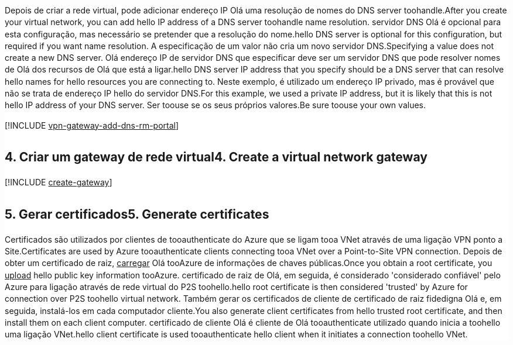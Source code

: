 <span data-ttu-id="a320f-161">Depois de criar a rede virtual, pode adicionar endereço IP Olá uma resolução de nomes do DNS server toohandle.</span><span class="sxs-lookup"><span data-stu-id="a320f-161">After you create your virtual network, you can add hello IP address of a DNS server toohandle name resolution.</span></span> <span data-ttu-id="a320f-162">servidor DNS Olá é opcional para esta configuração, mas necessário se pretender que a resolução do nome.</span><span class="sxs-lookup"><span data-stu-id="a320f-162">hello DNS server is optional for this configuration, but required if you want name resolution.</span></span> <span data-ttu-id="a320f-163">A especificação de um valor não cria um novo servidor DNS.</span><span class="sxs-lookup"><span data-stu-id="a320f-163">Specifying a value does not create a new DNS server.</span></span> <span data-ttu-id="a320f-164">Olá endereço IP de servidor DNS que especificar deve ser um servidor DNS que pode resolver nomes de Olá dos recursos de Olá que está a ligar.</span><span class="sxs-lookup"><span data-stu-id="a320f-164">hello DNS server IP address that you specify should be a DNS server that can resolve hello names for hello resources you are connecting to.</span></span> <span data-ttu-id="a320f-165">Neste exemplo, é utilizado um endereço IP privado, mas é provável que não se trata de endereço IP hello do servidor DNS.</span><span class="sxs-lookup"><span data-stu-id="a320f-165">For this example, we used a private IP address, but it is likely that this is not hello IP address of your DNS server.</span></span> <span data-ttu-id="a320f-166">Ser toouse se os seus próprios valores.</span><span class="sxs-lookup"><span data-stu-id="a320f-166">Be sure toouse your own values.</span></span>

[!INCLUDE [vpn-gateway-add-dns-rm-portal](../../includes/vpn-gateway-add-dns-rm-portal-include.md)]

## <span data-ttu-id="a320f-167"><a name="creategw"></a>4. Criar um gateway de rede virtual</span><span class="sxs-lookup"><span data-stu-id="a320f-167"><a name="creategw"></a>4. Create a virtual network gateway</span></span>

[!INCLUDE [create-gateway](../../includes/vpn-gateway-add-gw-p2s-rm-portal-include.md)]

## <span data-ttu-id="a320f-168"><a name="generatecert"></a>5. Gerar certificados</span><span class="sxs-lookup"><span data-stu-id="a320f-168"><a name="generatecert"></a>5. Generate certificates</span></span>

<span data-ttu-id="a320f-169">Certificados são utilizados por clientes de tooauthenticate do Azure que se ligam tooa VNet através de uma ligação VPN ponto a Site.</span><span class="sxs-lookup"><span data-stu-id="a320f-169">Certificates are used by Azure tooauthenticate clients connecting tooa VNet over a Point-to-Site VPN connection.</span></span> <span data-ttu-id="a320f-170">Depois de obter um certificado de raiz, [carregar](#uploadfile) Olá tooAzure de informações de chaves públicas.</span><span class="sxs-lookup"><span data-stu-id="a320f-170">Once you obtain a root certificate, you [upload](#uploadfile) hello public key information tooAzure.</span></span> <span data-ttu-id="a320f-171">certificado de raiz de Olá, em seguida, é considerado 'considerado confiável' pelo Azure para ligação através de rede virtual do P2S toohello.</span><span class="sxs-lookup"><span data-stu-id="a320f-171">hello root certificate is then considered 'trusted' by Azure for connection over P2S toohello virtual network.</span></span> <span data-ttu-id="a320f-172">Também gerar os certificados de cliente de certificado de raiz fidedigna Olá e, em seguida, instalá-los em cada computador cliente.</span><span class="sxs-lookup"><span data-stu-id="a320f-172">You also generate client certificates from hello trusted root certificate, and then install them on each client computer.</span></span> <span data-ttu-id="a320f-173">certificado de cliente Olá é cliente de Olá tooauthenticate utilizado quando inicia a toohello uma ligação VNet.</span><span class="sxs-lookup"><span data-stu-id="a320f-173">hello client certificate is used tooauthenticate hello client when it initiates a connection toohello VNet.</span></span> 
